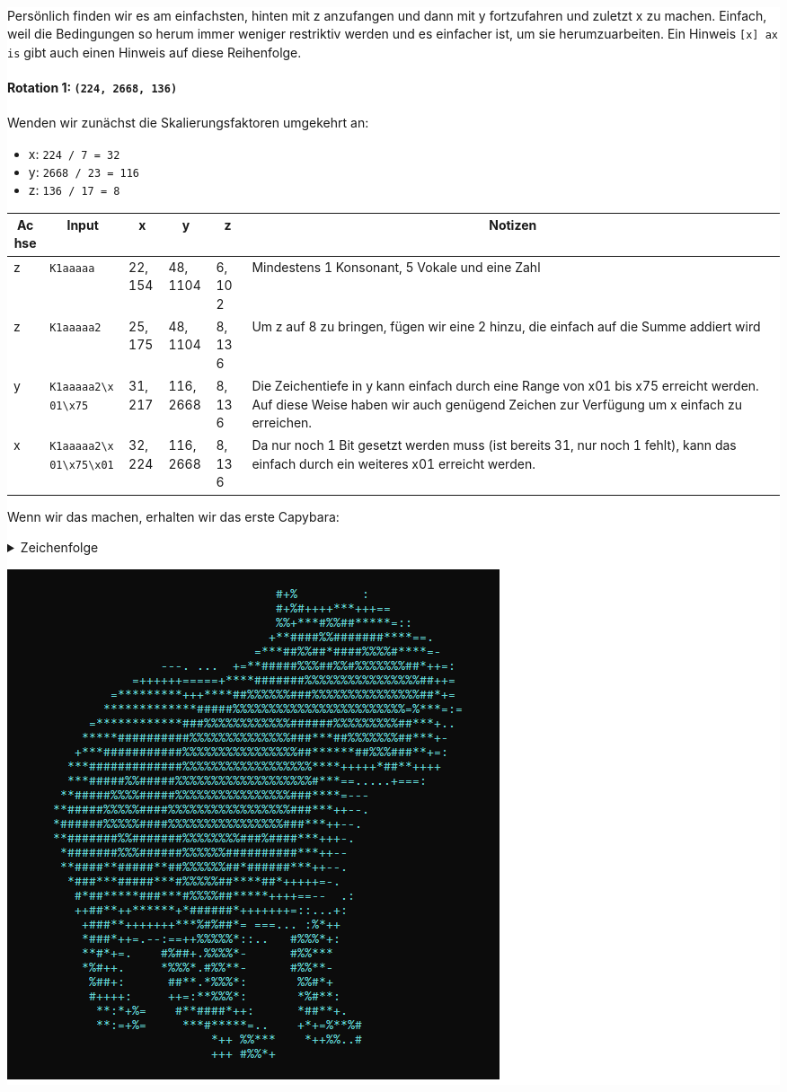 Persönlich finden wir es am einfachsten, hinten mit z anzufangen und dann mit y fortzufahren und zuletzt x zu machen.
Einfach, weil die Bedingungen so herum immer weniger restriktiv werden und es einfacher ist, um sie herumzuarbeiten.
Ein Hinweis `[x] axis` gibt auch einen Hinweis auf diese Reihenfolge.

#### Rotation 1: `(224, 2668, 136)`

Wenden wir zunächst die Skalierungsfaktoren umgekehrt an:

- x: `224 / 7 = 32`
- y: `2668 / 23 = 116`
- z: `136 / 17 = 8`

| Achse | Input                  | x       | y         | z      | Notizen                                                                                                                                                                       |
|-------|------------------------|---------|-----------|--------|-------------------------------------------------------------------------------------------------------------------------------------------------------------------------------|
| z     | `K1aaaaa`              | 22, 154 | 48, 1104  | 6, 102 | Mindestens 1 Konsonant, 5 Vokale und eine Zahl                                                                                                                                |
| z     | `K1aaaaa2`             | 25, 175 | 48, 1104  | 8, 136 | Um z auf 8 zu bringen, fügen wir eine 2 hinzu, die einfach auf die Summe addiert wird                                                                                         |
| y     | `K1aaaaa2\x01\x75`     | 31, 217 | 116, 2668 | 8, 136 | Die Zeichentiefe in y kann einfach durch eine Range von x01 bis x75 erreicht werden. Auf diese Weise haben wir auch genügend Zeichen zur Verfügung um x einfach zu erreichen. |
| x     | `K1aaaaa2\x01\x75\x01` | 32, 224 | 116, 2668 | 8, 136 | Da nur noch 1 Bit gesetzt werden muss (ist bereits 31, nur noch 1 fehlt), kann das einfach durch ein weiteres x01 erreicht werden.                                            |

Wenn wir das machen, erhalten wir das erste Capybara:

<details><summary>Zeichenfolge</summary></details>

![img.png](solution_04.png)
